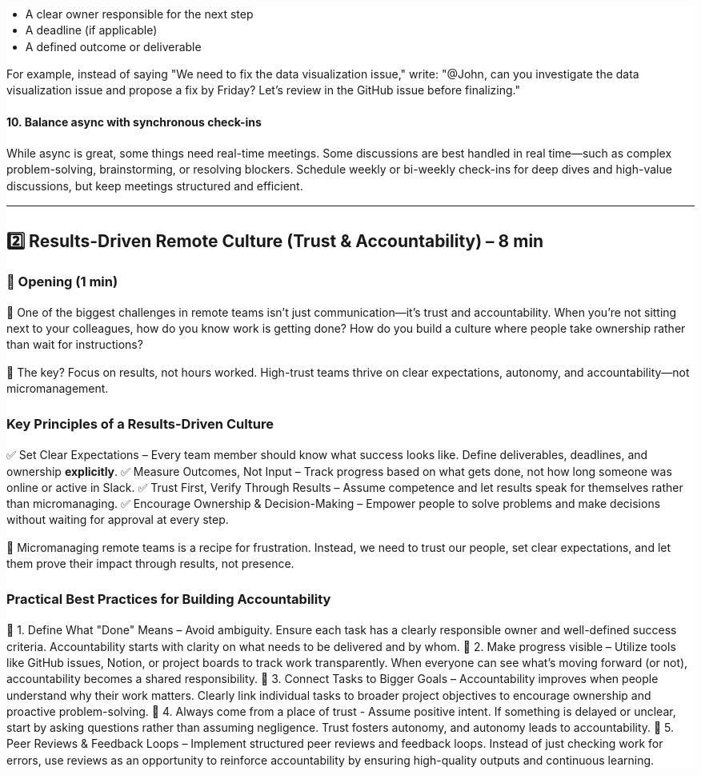 * A clear owner responsible for the next step
* A deadline (if applicable)
* A defined outcome or deliverable

For example, instead of saying "We need to fix the data visualization issue," write:
"@John, can you investigate the data visualization issue and propose a fix by Friday? Let’s review in the GitHub issue before finalizing."

#### **10. Balance async with synchronous check-ins**  

While async is great, some things need real-time meetings. Some discussions are best handled in real time—such as complex problem-solving, brainstorming, or resolving blockers. Schedule weekly or bi-weekly check-ins for deep dives and high-value discussions, but keep meetings structured and efficient.


-------

## **2️⃣ Results-Driven Remote Culture (Trust & Accountability) – 8 min**

### **🎤 Opening (1 min)**

🎤 One of the biggest challenges in remote teams isn’t just communication—it’s trust and accountability. When you’re not sitting next to your colleagues, how do you know work is getting done? How do you build a culture where people take ownership rather than wait for instructions?

🎤 The key? Focus on results, not hours worked. High-trust teams thrive on clear expectations, autonomy, and accountability—not micromanagement.

### Key Principles of a Results-Driven Culture

✅ Set Clear Expectations – Every team member should know what success looks like. Define deliverables, deadlines, and ownership **explicitly**.
✅ Measure Outcomes, Not Input – Track progress based on what gets done, not how long someone was online or active in Slack.
✅ Trust First, Verify Through Results – Assume competence and let results speak for themselves rather than micromanaging.
✅ Encourage Ownership & Decision-Making – Empower people to solve problems and make decisions without waiting for approval at every step.

🎤 Micromanaging remote teams is a recipe for frustration. Instead, we need to trust our people, set clear expectations, and let them prove their impact through results, not presence.

### Practical Best Practices for Building Accountability

🔹 1. Define What "Done" Means – Avoid ambiguity. Ensure each task has a clearly responsible owner and well-defined success criteria. Accountability starts with clarity on what needs to be delivered and by whom.
🔹 2. Make progress visible – Utilize tools like GitHub issues, Notion, or project boards to track work transparently. When everyone can see what’s moving forward (or not), accountability becomes a shared responsibility.
🔹 3. Connect Tasks to Bigger Goals – Accountability improves when people understand why their work matters. Clearly link individual tasks to broader project objectives to encourage ownership and proactive problem-solving.
🔹 4. Always come from a place of trust - Assume positive intent. If something is delayed or unclear, start by asking questions rather than assuming negligence. Trust fosters autonomy, and autonomy leads to accountability.
🔹 5. Peer Reviews & Feedback Loops – Implement structured peer reviews and feedback loops. Instead of just checking work for errors, use reviews as an opportunity to reinforce accountability by ensuring high-quality outputs and continuous learning.
